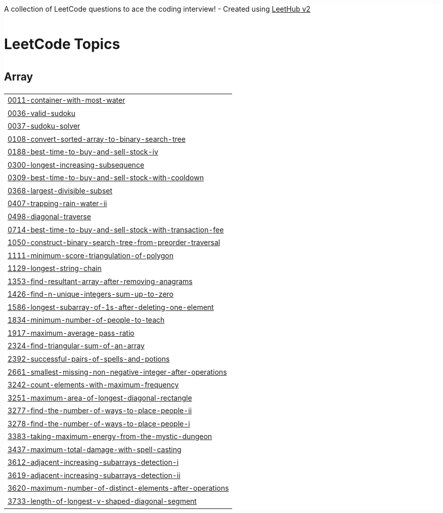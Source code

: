 A collection of LeetCode questions to ace the coding interview! - Created using [LeetHub v2](https://github.com/arunbhardwaj/LeetHub-2.0)

# LeetCode Topics
## Array
|  |
| ------- |
| [0011-container-with-most-water](https://github.com/Hifzu04/Leetcode/tree/master/0011-container-with-most-water) |
| [0036-valid-sudoku](https://github.com/Hifzu04/Leetcode/tree/master/0036-valid-sudoku) |
| [0037-sudoku-solver](https://github.com/Hifzu04/Leetcode/tree/master/0037-sudoku-solver) |
| [0108-convert-sorted-array-to-binary-search-tree](https://github.com/Hifzu04/Leetcode/tree/master/0108-convert-sorted-array-to-binary-search-tree) |
| [0188-best-time-to-buy-and-sell-stock-iv](https://github.com/Hifzu04/Leetcode/tree/master/0188-best-time-to-buy-and-sell-stock-iv) |
| [0300-longest-increasing-subsequence](https://github.com/Hifzu04/Leetcode/tree/master/0300-longest-increasing-subsequence) |
| [0309-best-time-to-buy-and-sell-stock-with-cooldown](https://github.com/Hifzu04/Leetcode/tree/master/0309-best-time-to-buy-and-sell-stock-with-cooldown) |
| [0368-largest-divisible-subset](https://github.com/Hifzu04/Leetcode/tree/master/0368-largest-divisible-subset) |
| [0407-trapping-rain-water-ii](https://github.com/Hifzu04/Leetcode/tree/master/0407-trapping-rain-water-ii) |
| [0498-diagonal-traverse](https://github.com/Hifzu04/Leetcode/tree/master/0498-diagonal-traverse) |
| [0714-best-time-to-buy-and-sell-stock-with-transaction-fee](https://github.com/Hifzu04/Leetcode/tree/master/0714-best-time-to-buy-and-sell-stock-with-transaction-fee) |
| [1050-construct-binary-search-tree-from-preorder-traversal](https://github.com/Hifzu04/Leetcode/tree/master/1050-construct-binary-search-tree-from-preorder-traversal) |
| [1111-minimum-score-triangulation-of-polygon](https://github.com/Hifzu04/Leetcode/tree/master/1111-minimum-score-triangulation-of-polygon) |
| [1129-longest-string-chain](https://github.com/Hifzu04/Leetcode/tree/master/1129-longest-string-chain) |
| [1353-find-resultant-array-after-removing-anagrams](https://github.com/Hifzu04/Leetcode/tree/master/1353-find-resultant-array-after-removing-anagrams) |
| [1426-find-n-unique-integers-sum-up-to-zero](https://github.com/Hifzu04/Leetcode/tree/master/1426-find-n-unique-integers-sum-up-to-zero) |
| [1586-longest-subarray-of-1s-after-deleting-one-element](https://github.com/Hifzu04/Leetcode/tree/master/1586-longest-subarray-of-1s-after-deleting-one-element) |
| [1834-minimum-number-of-people-to-teach](https://github.com/Hifzu04/Leetcode/tree/master/1834-minimum-number-of-people-to-teach) |
| [1917-maximum-average-pass-ratio](https://github.com/Hifzu04/Leetcode/tree/master/1917-maximum-average-pass-ratio) |
| [2324-find-triangular-sum-of-an-array](https://github.com/Hifzu04/Leetcode/tree/master/2324-find-triangular-sum-of-an-array) |
| [2392-successful-pairs-of-spells-and-potions](https://github.com/Hifzu04/Leetcode/tree/master/2392-successful-pairs-of-spells-and-potions) |
| [2661-smallest-missing-non-negative-integer-after-operations](https://github.com/Hifzu04/Leetcode/tree/master/2661-smallest-missing-non-negative-integer-after-operations) |
| [3242-count-elements-with-maximum-frequency](https://github.com/Hifzu04/Leetcode/tree/master/3242-count-elements-with-maximum-frequency) |
| [3251-maximum-area-of-longest-diagonal-rectangle](https://github.com/Hifzu04/Leetcode/tree/master/3251-maximum-area-of-longest-diagonal-rectangle) |
| [3277-find-the-number-of-ways-to-place-people-ii](https://github.com/Hifzu04/Leetcode/tree/master/3277-find-the-number-of-ways-to-place-people-ii) |
| [3278-find-the-number-of-ways-to-place-people-i](https://github.com/Hifzu04/Leetcode/tree/master/3278-find-the-number-of-ways-to-place-people-i) |
| [3383-taking-maximum-energy-from-the-mystic-dungeon](https://github.com/Hifzu04/Leetcode/tree/master/3383-taking-maximum-energy-from-the-mystic-dungeon) |
| [3437-maximum-total-damage-with-spell-casting](https://github.com/Hifzu04/Leetcode/tree/master/3437-maximum-total-damage-with-spell-casting) |
| [3612-adjacent-increasing-subarrays-detection-i](https://github.com/Hifzu04/Leetcode/tree/master/3612-adjacent-increasing-subarrays-detection-i) |
| [3619-adjacent-increasing-subarrays-detection-ii](https://github.com/Hifzu04/Leetcode/tree/master/3619-adjacent-increasing-subarrays-detection-ii) |
| [3620-maximum-number-of-distinct-elements-after-operations](https://github.com/Hifzu04/Leetcode/tree/master/3620-maximum-number-of-distinct-elements-after-operations) |
| [3733-length-of-longest-v-shaped-diagonal-segment](https://github.com/Hifzu04/Leetcode/tree/master/3733-length-of-longest-v-shaped-diagonal-segment) |